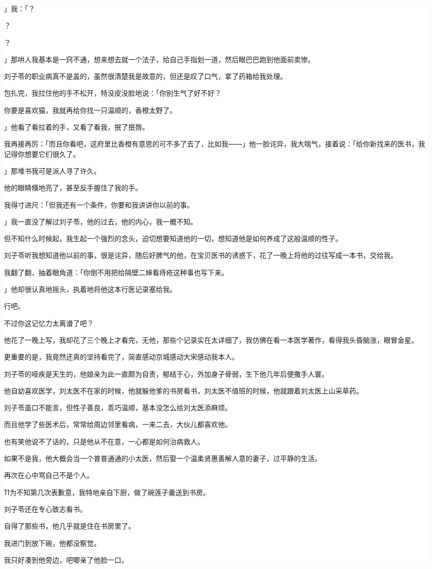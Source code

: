 」我：「？

？

？

」那哄人我基本是一窍不通，想来想去就一个法子，给自己手指划一道，然后眼巴巴跑到他面前卖惨。

刘子苓的职业病真不是盖的，虽然很清楚我是故意的，但还是叹了口气，拿了药箱给我处理。

包扎完，我拉住他的手不松开，特没皮没脸地说：「你别生气了好不好？

你要是喜欢猫，我就再给你找一只温顺的，香橙太野了。

」他看了看拉着的手，又看了看我，抿了抿唇。

我再接再厉：「而且你看吧，这府里比香橙有意思的可不多了去了，比如我——」他一脸诧异，我大喘气，接着说：「给你新找来的医书，我记得你想要它们很久了。

」那堆书我可是派人寻了许久。

他的眼睛倏地亮了，甚至反手握住了我的手。

我得寸进尺：「但我还有一个条件，你要和我讲讲你以前的事。

」我一直没了解过刘子苓，他的过去，他的内心，我一概不知。

但不知什么时候起，我生起一个强烈的念头，迫切想要知道他的一切，想知道他是如何养成了这般温顺的性子。

刘子苓听我想知道他以前的事，很是诧异，随后好脾气的他，在宝贝医书的诱惑下，花了一晚上将他的过往写成一本书，交给我。

我翻了翻，抽着眼角道：「你倒不用把给隔壁二婶看痔疮这种事也写下来。

」他却很认真地摇头，执着地将他这本行医记录塞给我。

行吧。

不过你这记忆力太离谱了吧？

他花了一晚上写，我却花了三个晚上才看完，无他，那些个记录实在太详细了，我仿佛在看一本医学著作，看得我头昏脑涨，眼冒金星。

更重要的是，我竟然还真的坚持看完了，简直感动京城感动大宋感动我本人。

刘子苓的哑疾是天生的，他娘亲为此一直颇为自责，郁结于心，外加身子骨弱，生下他几年后便撒手人寰。

他自幼喜欢医学，刘太医不在家的时候，他就躲他爹的书房看书，刘太医不值班的时候，他就跟着刘太医上山采草药。

刘子苓虽口不能言，但性子善良，乖巧温顺，基本没怎么给刘太医添麻烦。

而且他学了些医术后，常常给周边邻里看病，一来二去，大伙儿都喜欢他。

也有笑他说不了话的，只是他从不在意，一心都是如何治病救人。

如果不是我，他大概会当一个普普通通的小太医，然后娶一个温柔贤惠善解人意的妻子，过平静的生活。

再次在心中骂自己不是个人。

11为不知第几次表歉意，我特地亲自下厨，做了碗莲子羹送到书房。

刘子苓还在专心致志看书。

自得了那些书，他几乎就是住在书房里了。

我进门到放下碗，他都没察觉。

我只好凑到他旁边，吧唧亲了他脸一口。
